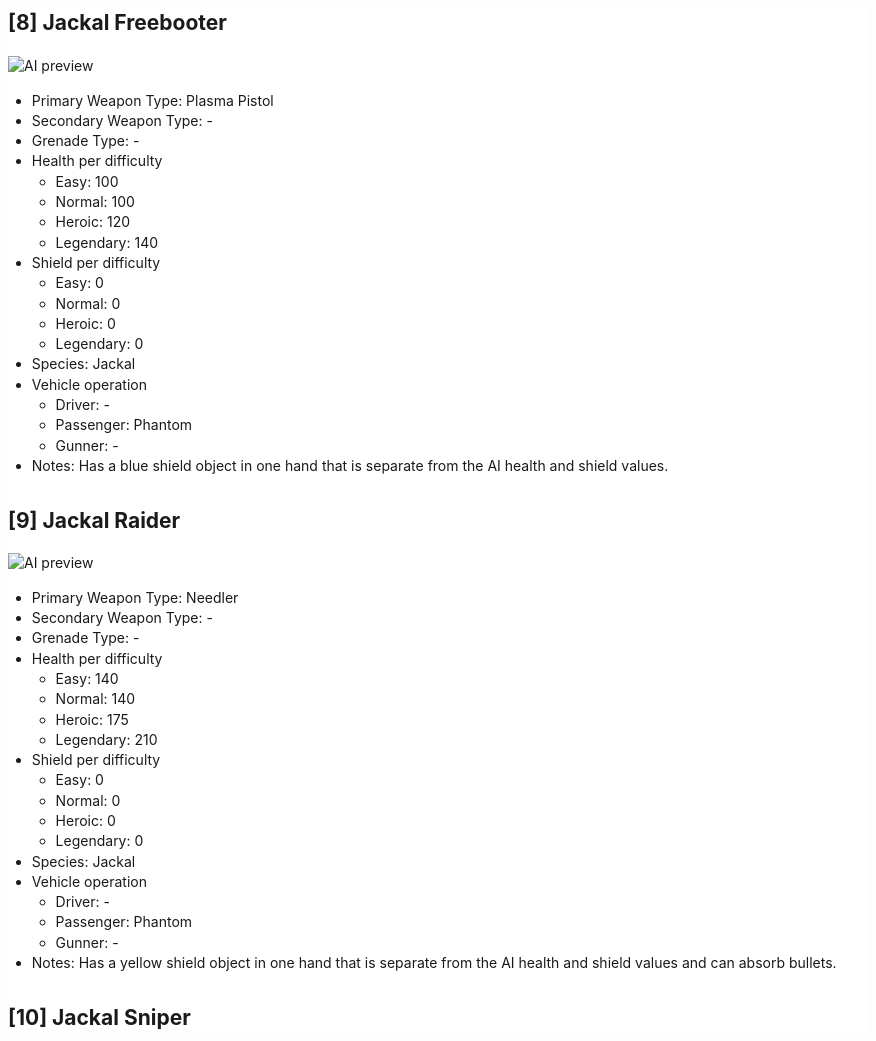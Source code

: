 ## [8] Jackal Freebooter

![AI preview](../../assets/ai-08.jpg)
- Primary Weapon Type: Plasma Pistol
- Secondary Weapon Type: -
- Grenade Type: -
- Health per difficulty
  - Easy: 100
  - Normal: 100
  - Heroic: 120
  - Legendary: 140
- Shield per difficulty
  - Easy: 0
  - Normal: 0
  - Heroic: 0
  - Legendary: 0
- Species: Jackal
- Vehicle operation
  - Driver: -
  - Passenger: Phantom
  - Gunner: -
- Notes: Has a blue shield object in one hand that is separate from the AI health and shield values.

## [9] Jackal Raider

![AI preview](../../assets/ai-09.jpg)
- Primary Weapon Type: Needler
- Secondary Weapon Type: -
- Grenade Type: -
- Health per difficulty
  - Easy: 140
  - Normal: 140
  - Heroic: 175
  - Legendary: 210
- Shield per difficulty
  - Easy: 0
  - Normal: 0
  - Heroic: 0
  - Legendary: 0
- Species: Jackal
- Vehicle operation
  - Driver: -
  - Passenger: Phantom
  - Gunner: -
- Notes: Has a yellow shield object in one hand that is separate from the AI health and shield values and can absorb bullets.

## [10] Jackal Sniper
